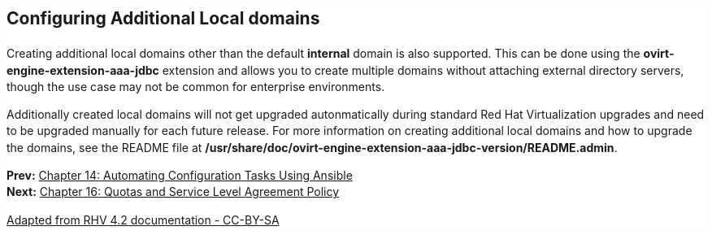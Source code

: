 ## Configuring Additional Local domains

Creating additional local domains other than the default **internal** domain is also supported. This can be done using the **ovirt-engine-extension-aaa-jdbc** extension and allows you to create multiple domains without attaching external directory servers, though the use case may not be common for enterprise environments.

Additionally created local domains will not get upgraded autonmatically during standard Red Hat Virtualization upgrades and need to be upgraded manually for each future release. For more information on creating additional local domains and how to upgrade the domains, see the README file at **/usr/share/doc/ovirt-engine-extension-aaa-jdbc-version/README.admin**.

**Prev:** [Chapter 14: Automating Configuration Tasks Using Ansible](chap-Automating_Configuration_Tasks_Using_Ansible)<br>
**Next:** [Chapter 16: Quotas and Service Level Agreement Policy](chap-Quotas_and_Service_Level_Agreement_Policy)

[Adapted from RHV 4.2 documentation - CC-BY-SA](https://access.redhat.com/documentation/en-us/red_hat_virtualization/4.2/html/administration_guide/chap-users_and_roles)
